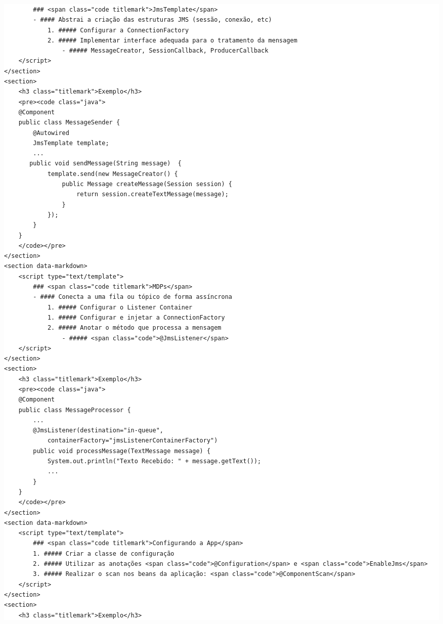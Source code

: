             ### <span class="code titlemark">JmsTemplate</span>
            - #### Abstrai a criação das estruturas JMS (sessão, conexão, etc)
                1. ##### Configurar a ConnectionFactory
                2. ##### Implementar interface adequada para o tratamento da mensagem
                    - ##### MessageCreator, SessionCallback, ProducerCallback
        </script>
    </section>
    <section>
        <h3 class="titlemark">Exemplo</h3>
        <pre><code class="java">
        @Component
        public class MessageSender {
            @Autowired
            JmsTemplate template;
            ...
           public void sendMessage(String message)  {
                template.send(new MessageCreator() {
                    public Message createMessage(Session session) {
                        return session.createTextMessage(message);
                    }
                });
            }
        }
        </code></pre>
    </section>
    <section data-markdown>
        <script type="text/template">
            ### <span class="code titlemark">MDPs</span>
            - #### Conecta a uma fila ou tópico de forma assíncrona
                1. ##### Configurar o Listener Container
                1. ##### Configurar e injetar a ConnectionFactory
                2. ##### Anotar o método que processa a mensagem
                    - ##### <span class="code">@JmsListener</span>
        </script>
    </section>
    <section>
        <h3 class="titlemark">Exemplo</h3>
        <pre><code class="java">
        @Component
        public class MessageProcessor {
            ...
            @JmsListener(destination="in-queue",
                containerFactory="jmsListenerContainerFactory")
            public void processMessage(TextMessage message) {
                System.out.println("Texto Recebido: " + message.getText());
                ...
            }
        }
        </code></pre>
    </section>
    <section data-markdown>
        <script type="text/template">
            ### <span class="code titlemark">Configurando a App</span>
            1. ##### Criar a classe de configuração
            2. ##### Utilizar as anotações <span class="code">@Configuration</span> e <span class="code">EnableJms</span>
            3. ##### Realizar o scan nos beans da aplicação: <span class="code">@ComponentScan</span>
        </script>
    </section>
    <section>
        <h3 class="titlemark">Exemplo</h3>